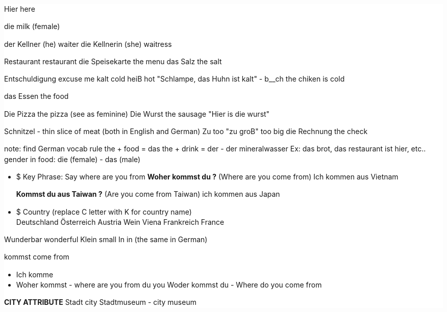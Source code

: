 Hier here

die milk (female)

der Kellner (he) waiter
die Kellnerin (she) waitress

Restaurant restaurant
die Speisekarte the menu
das Salz the salt

Entschuldigung excuse me
kalt cold
heiB hot
"Schlampe, das Huhn ist kalt" - b__ch the chiken is cold

das Essen the food

Die Pizza the pizza (see as feminine)
Die Wurst the sausage
"Hier is die wurst"

Schnitzel - thin slice of meat (both in English and German)
Zu too
"zu groB" too big
die Rechnung the check

note: find German vocab rule
the + food = das
the + drink = der - der mineralwasser
	Ex: das brot, das restaurant ist hier, etc..
gender in food: die (female) - das (male)


+ $ Key Phrase: Say where are you from
	**Woher kommst du ?**  (Where are you come from)
	Ich kommen aus Vietnam
	
	**Kommst du aus Taiwan ?**  (Are you come from Taiwan)
	ich kommen aus Japan
+ $ Country (replace C letter with K for country name)	
	Deutschland
	Österreich Austria
	Wein Viena
	Frankreich France

Wunderbar wonderful
Klein small
In in (the same in German)


kommst come from
+ Ich komme
+ Woher kommst - where are you from
du you
	Woder kommst du - Where do you come from

**CITY ATTRIBUTE**
Stadt city
Stadtmuseum - city museum
